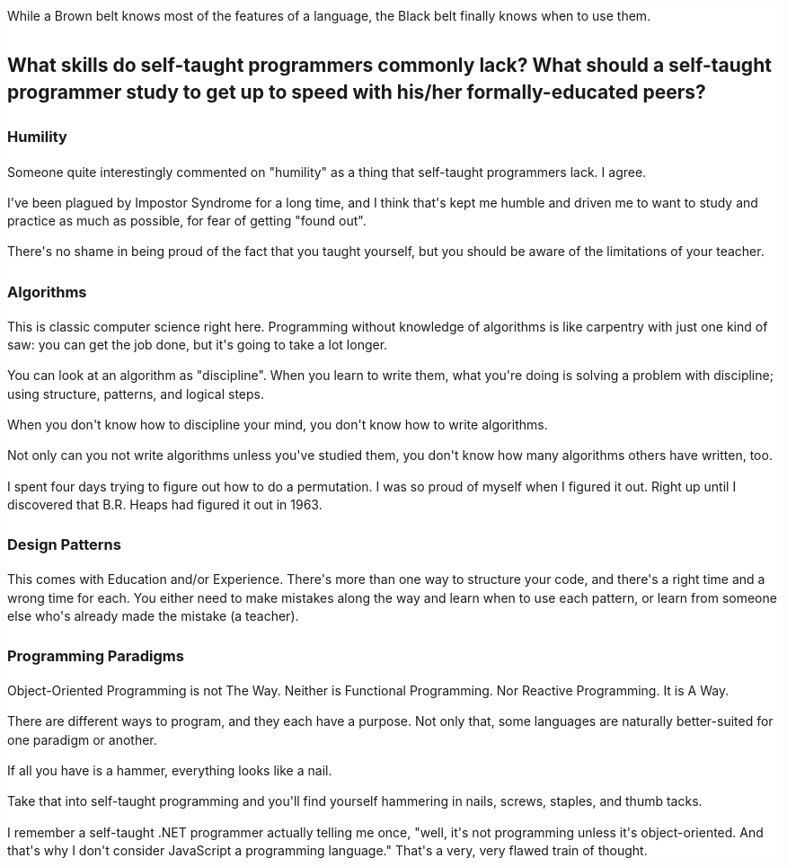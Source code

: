 While a Brown belt knows most of the features of a language, the Black belt finally knows when to use them.


## What skills do self-taught programmers commonly lack? What should a self-taught programmer study to get up to speed with his/her formally-educated peers?

### Humility
Someone quite interestingly commented on "humility" as a thing that self-taught programmers lack. I agree.

I've been plagued by Impostor Syndrome for a long time, and I think that's kept me humble and driven me to want to study and practice as much as possible, for fear of getting "found out".

There's no shame in being proud of the fact that you taught yourself, but you should be aware of the limitations of your teacher.

### Algorithms
This is classic computer science right here. Programming without knowledge of algorithms is like carpentry with just one kind of saw: you can get the job done, but it's going to take a lot longer.

You can look at an algorithm as "discipline". When you learn to write them, what you're doing is solving a problem with discipline; using structure, patterns, and logical steps.

When you don't know how to discipline your mind, you don't know how to write algorithms.

Not only can you not write algorithms unless you've studied them, you don't know how many algorithms others have written, too.

I spent four days trying to figure out how to do a permutation. I was so proud of myself when I figured it out. Right up until I discovered that B.R. Heaps had figured it out in 1963.

### Design Patterns
This comes with Education and/or Experience. There's more than one way to structure your code, and there's a right time and a wrong time for each. You either need to make mistakes along the way and learn when to use each pattern, or learn from someone else who's already made the mistake (a teacher).

### Programming Paradigms
Object-Oriented Programming is not The Way. Neither is Functional Programming. Nor Reactive Programming. It is A Way.

There are different ways to program, and they each have a purpose. Not only that, some languages are naturally better-suited for one paradigm or another.

If all you have is a hammer, everything looks like a nail.

Take that into self-taught programming and you'll find yourself hammering in nails, screws, staples, and thumb tacks.

I remember a self-taught .NET programmer actually telling me once, "well, it's not programming unless it's object-oriented. And that's why I don't consider JavaScript a programming language." That's a very, very flawed train of thought.
